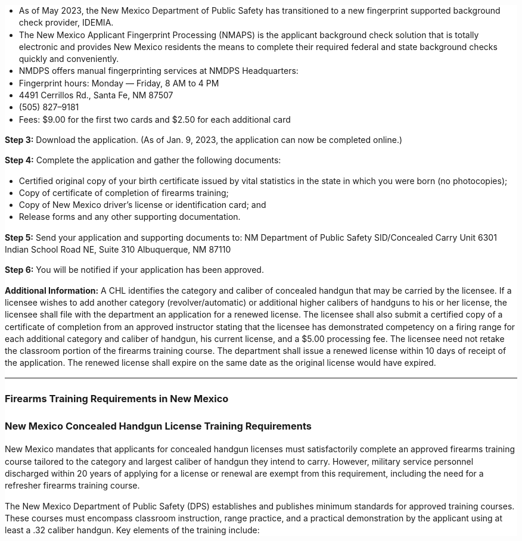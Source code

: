   * As of May 2023, the New Mexico Department of Public Safety has transitioned to a new fingerprint supported background check provider, IDEMIA.
  * The New Mexico Applicant Fingerprint Processing (NMAPS) is the applicant background check solution that is totally electronic and provides New Mexico residents the means to complete their required federal and state background checks quickly and conveniently.
  * NMDPS offers manual fingerprinting services at NMDPS Headquarters:
  * Fingerprint hours: Monday — Friday, 8 AM to 4 PM
  * 4491 Cerrillos Rd., Santa Fe, NM 87507
  * (505) 827–9181
  * Fees: $9.00 for the first two cards and $2.50 for each additional card



**Step 3:** Download the application. (As of Jan. 9, 2023, the application can now be completed online.)

**Step 4:** Complete the application and gather the following documents:

  * Certified original copy of your birth certificate issued by vital statistics in the state in which you were born (no photocopies);
  * Copy of certificate of completion of firearms training;
  * Copy of New Mexico driver’s license or identification card; and
  * Release forms and any other supporting documentation.



**Step 5:** Send your application and supporting documents to: NM Department of Public Safety SID/Concealed Carry Unit 6301 Indian School Road NE, Suite 310 Albuquerque, NM 87110

**Step 6:** You will be notified if your application has been approved.

**Additional Information:** A CHL identifies the category and caliber of concealed handgun that may be carried by the licensee. If a licensee wishes to add another category (revolver/automatic) or additional higher calibers of handguns to his or her license, the licensee shall file with the department an application for a renewed license. The licensee shall also submit a certified copy of a certificate of completion from an approved instructor stating that the licensee has demonstrated competency on a firing range for each additional category and caliber of handgun, his current license, and a $5.00 processing fee. The licensee need not retake the classroom portion of the firearms training course. The department shall issue a renewed license within 10 days of receipt of the application. The renewed license shall expire on the same date as the original license would have expired.

* * *

### Firearms Training Requirements in New Mexico

### New Mexico Concealed Handgun License Training Requirements

New Mexico mandates that applicants for concealed handgun licenses must satisfactorily complete an approved firearms training course tailored to the category and largest caliber of handgun they intend to carry. However, military service personnel discharged within 20 years of applying for a license or renewal are exempt from this requirement, including the need for a refresher firearms training course.

The New Mexico Department of Public Safety (DPS) establishes and publishes minimum standards for approved training courses. These courses must encompass classroom instruction, range practice, and a practical demonstration by the applicant using at least a .32 caliber handgun. Key elements of the training include:
